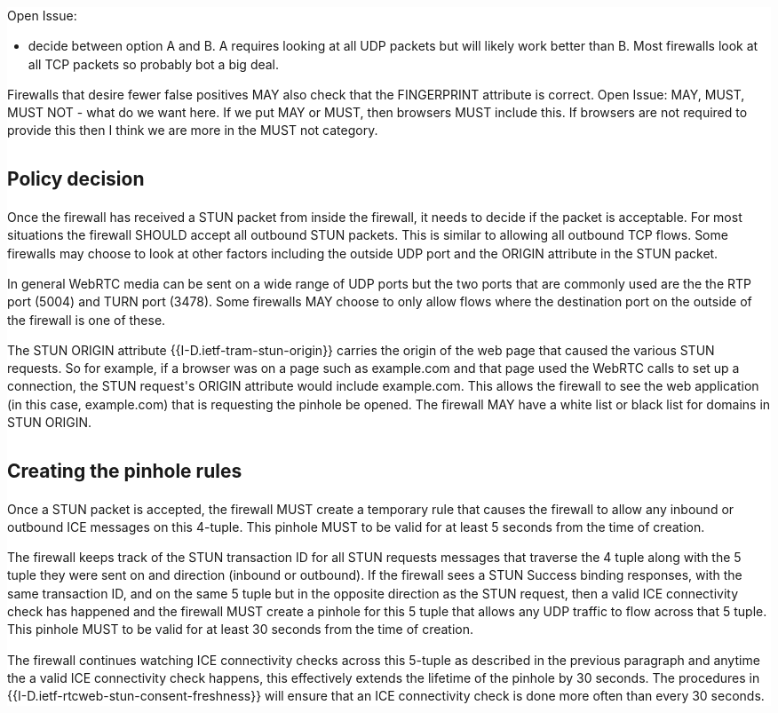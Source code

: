 Open Issue:
* decide between option A and B. A requires looking at all UDP packets but will
likely work better than B. Most firewalls look at all TCP packets so probably
bot a big deal.

Firewalls that desire fewer false positives MAY also check that the FINGERPRINT
attribute is correct. Open Issue: MAY, MUST, MUST NOT - what do we want here. If
we put MAY or MUST, then browsers MUST include this. If browsers are not
required to provide this then I think we are more in the MUST not category.



Policy decision
--------------

Once the firewall has received a STUN packet from inside the firewall,
it needs to decide if the packet is acceptable. For most situations
the firewall SHOULD accept all outbound STUN packets. This is similar
to allowing all outbound TCP flows. Some firewalls may choose to look
at other factors including the outside UDP port and the ORIGIN
attribute in the STUN packet.

In general WebRTC media can be sent on a wide range of UDP ports but
the two ports that are commonly used are the the RTP port (5004) and
TURN port (3478). Some firewalls MAY choose to only allow flows where
the destination port on the outside of the firewall is one of these.

The STUN ORIGIN attribute {{I-D.ietf-tram-stun-origin}} carries the
origin of the web page that caused the various STUN requests. So for
example, if a browser was on a page such as example.com and that page
used the WebRTC calls to set up a connection, the STUN request's
ORIGIN attribute would include example.com. This allows the firewall
to see the web application (in this case, example.com) that is
requesting the pinhole be opened. The firewall MAY have a white list
or black list for domains in STUN ORIGIN.


Creating the pinhole rules
---------------------------

Once a STUN packet is accepted, the firewall MUST create a temporary rule that
causes the firewall to allow any inbound or outbound ICE messages on this
4-tuple. This pinhole MUST to be valid for at least 5 seconds from the time of
creation.

The firewall keeps track of the STUN transaction ID for all STUN requests
messages that traverse the 4 tuple along with the 5 tuple they were sent on and
direction (inbound or outbound). If the firewall sees a STUN Success binding
responses, with the same transaction ID, and on the same 5 tuple but in the
opposite direction as the STUN request, then a valid ICE connectivity check has
happened and the firewall MUST create a pinhole for this 5 tuple that allows any
UDP traffic to flow across that 5 tuple. This pinhole MUST to be valid for at
least 30 seconds from the time of creation.

The firewall continues watching ICE connectivity checks across this 5-tuple as
described in the previous paragraph and anytime the a valid ICE connectivity
check happens, this effectively extends the lifetime of the pinhole by 30
seconds. The procedures in {{I-D.ietf-rtcweb-stun-consent-freshness}} will
ensure that an ICE connectivity check is done more often than every 30 seconds.

